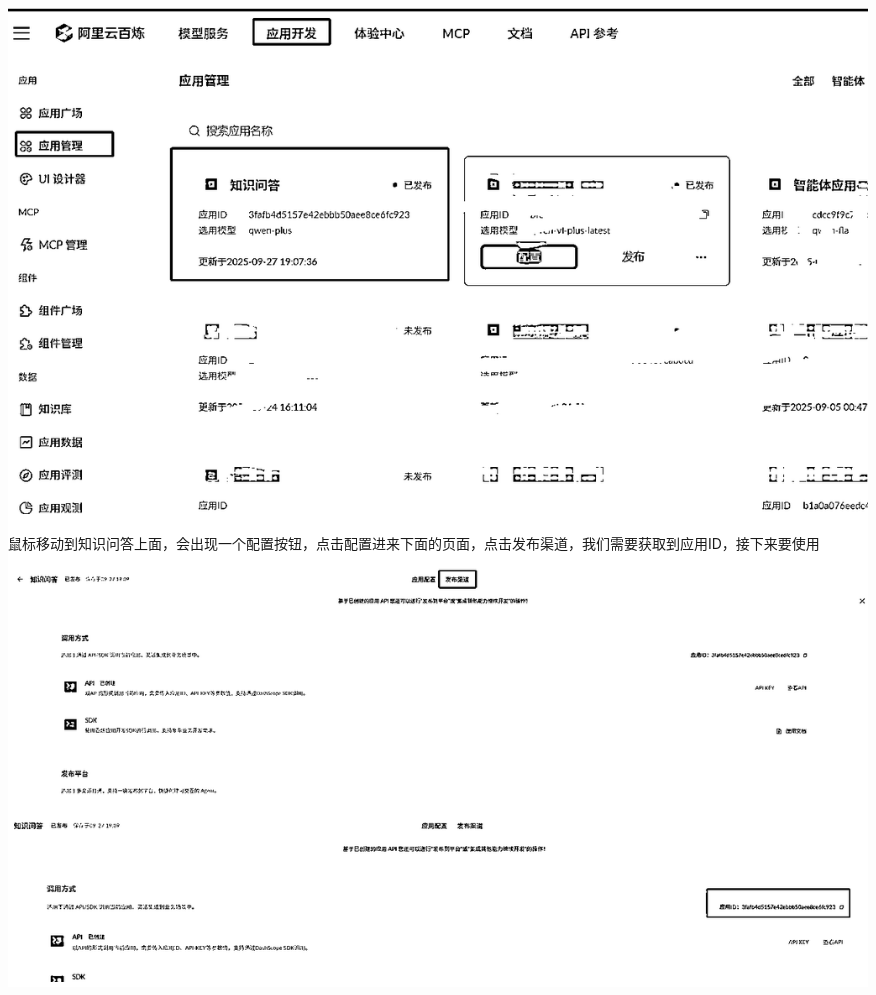 ![](img/4a32f882b717606060679e49576f394f.png)

鼠标移动到知识问答上面，会出现一个配置按钮，点击配置进来下面的页面，点击发布渠道，我们需要获取到应用ID，接下来要使用

![](img/b268475a4b2a847f509279c882773ad5.png)

![](img/3824a1fddabd78d93b42607e7995098f.png)
